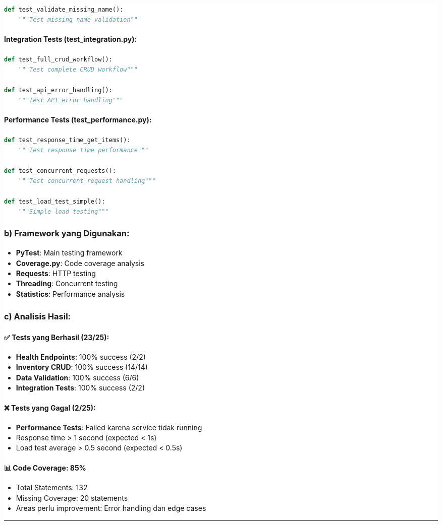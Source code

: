 ```python
def test_validate_missing_name():
    """Test missing name validation"""
```

#### **Integration Tests (test_integration.py):**
```python
def test_full_crud_workflow():
    """Test complete CRUD workflow"""
    
def test_api_error_handling():
    """Test API error handling"""
```

#### **Performance Tests (test_performance.py):**
```python
def test_response_time_get_items():
    """Test response time performance"""
    
def test_concurrent_requests():
    """Test concurrent request handling"""
    
def test_load_test_simple():
    """Simple load testing"""
```

### b) Framework yang Digunakan:
- **PyTest**: Main testing framework
- **Coverage.py**: Code coverage analysis
- **Requests**: HTTP testing
- **Threading**: Concurrent testing
- **Statistics**: Performance analysis

### c) Analisis Hasil:

#### **✅ Tests yang Berhasil (23/25):**
- **Health Endpoints**: 100% success (2/2)
- **Inventory CRUD**: 100% success (14/14)
- **Data Validation**: 100% success (6/6)
- **Integration Tests**: 100% success (2/2)

#### **❌ Tests yang Gagal (2/25):**
- **Performance Tests**: Failed karena service tidak running
- Response time > 1 second (expected < 1s)
- Load test average > 0.5 second (expected < 0.5s)

#### **📊 Code Coverage: 85%**
- Total Statements: 132
- Missing Coverage: 20 statements
- Areas perlu improvement: Error handling dan edge cases

---
